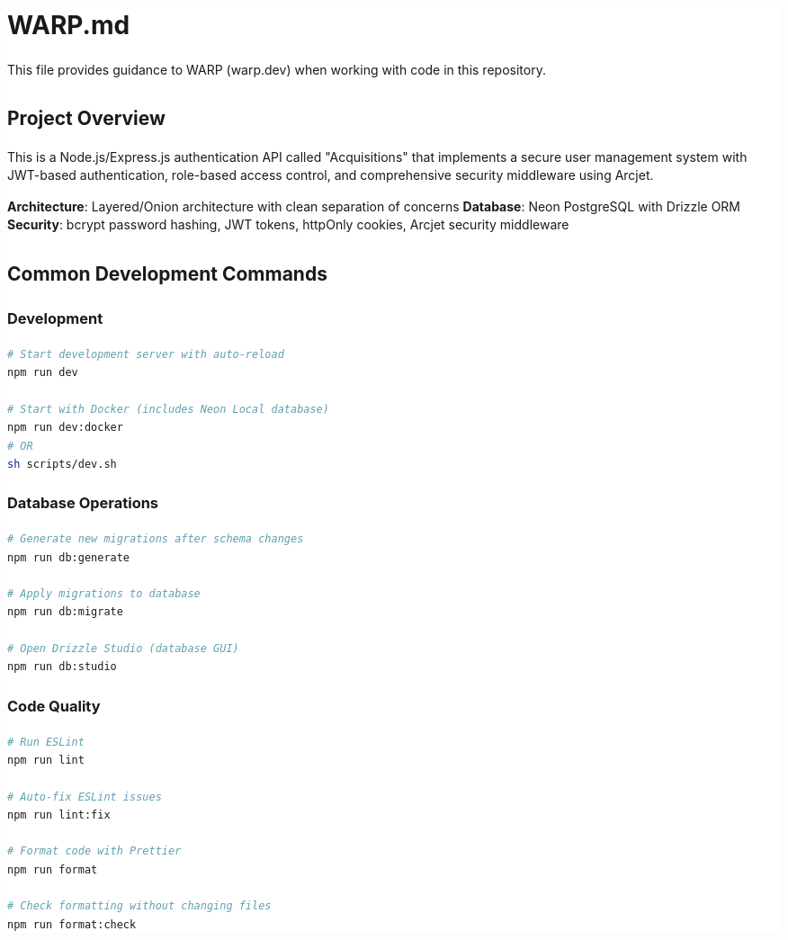# WARP.md

This file provides guidance to WARP (warp.dev) when working with code in this repository.

## Project Overview

This is a Node.js/Express.js authentication API called "Acquisitions" that implements a secure user management system with JWT-based authentication, role-based access control, and comprehensive security middleware using Arcjet.

**Architecture**: Layered/Onion architecture with clean separation of concerns
**Database**: Neon PostgreSQL with Drizzle ORM 
**Security**: bcrypt password hashing, JWT tokens, httpOnly cookies, Arcjet security middleware

## Common Development Commands

### Development
```bash
# Start development server with auto-reload
npm run dev

# Start with Docker (includes Neon Local database)
npm run dev:docker
# OR
sh scripts/dev.sh
```

### Database Operations
```bash
# Generate new migrations after schema changes
npm run db:generate

# Apply migrations to database
npm run db:migrate

# Open Drizzle Studio (database GUI)
npm run db:studio
```

### Code Quality
```bash
# Run ESLint
npm run lint

# Auto-fix ESLint issues
npm run lint:fix

# Format code with Prettier
npm run format

# Check formatting without changing files
npm run format:check
```
